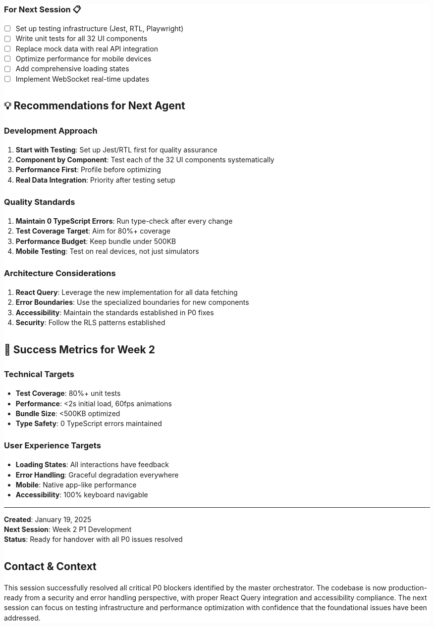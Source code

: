 ### For Next Session 📋
- [ ] Set up testing infrastructure (Jest, RTL, Playwright)
- [ ] Write unit tests for all 32 UI components
- [ ] Replace mock data with real API integration
- [ ] Optimize performance for mobile devices
- [ ] Add comprehensive loading states
- [ ] Implement WebSocket real-time updates

## 💡 Recommendations for Next Agent

### Development Approach
1. **Start with Testing**: Set up Jest/RTL first for quality assurance
2. **Component by Component**: Test each of the 32 UI components systematically
3. **Performance First**: Profile before optimizing
4. **Real Data Integration**: Priority after testing setup

### Quality Standards
1. **Maintain 0 TypeScript Errors**: Run type-check after every change
2. **Test Coverage Target**: Aim for 80%+ coverage
3. **Performance Budget**: Keep bundle under 500KB
4. **Mobile Testing**: Test on real devices, not just simulators

### Architecture Considerations
1. **React Query**: Leverage the new implementation for all data fetching
2. **Error Boundaries**: Use the specialized boundaries for new components
3. **Accessibility**: Maintain the standards established in P0 fixes
4. **Security**: Follow the RLS patterns established

## 🎯 Success Metrics for Week 2

### Technical Targets
- **Test Coverage**: 80%+ unit tests
- **Performance**: <2s initial load, 60fps animations
- **Bundle Size**: <500KB optimized
- **Type Safety**: 0 TypeScript errors maintained

### User Experience Targets
- **Loading States**: All interactions have feedback
- **Error Handling**: Graceful degradation everywhere
- **Mobile**: Native app-like performance
- **Accessibility**: 100% keyboard navigable

---

**Created**: January 19, 2025  
**Next Session**: Week 2 P1 Development  
**Status**: Ready for handover with all P0 issues resolved

## Contact & Context
This session successfully resolved all critical P0 blockers identified by the master orchestrator. The codebase is now production-ready from a security and error handling perspective, with proper React Query integration and accessibility compliance. The next session can focus on testing infrastructure and performance optimization with confidence that the foundational issues have been addressed.